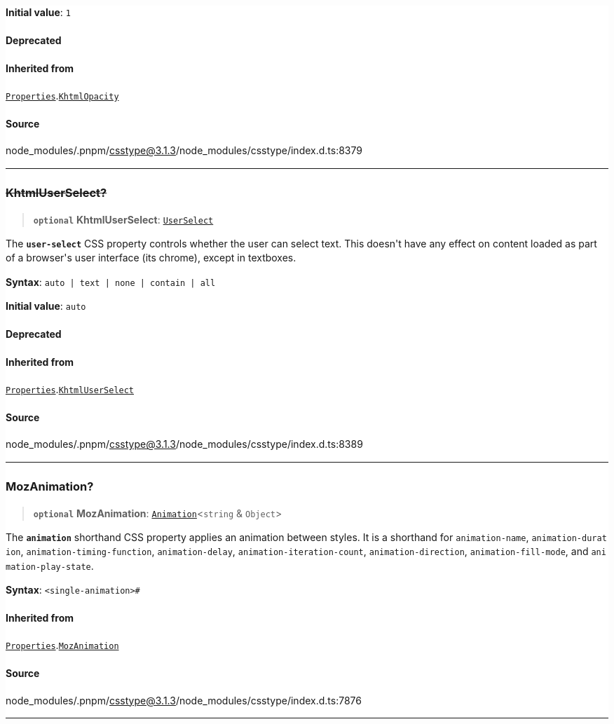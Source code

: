 **Initial value**: `1`

#### Deprecated

#### Inherited from

[`Properties`](Properties.md).[`KhtmlOpacity`](Properties.md#khtmlopacity)

#### Source

node\_modules/.pnpm/csstype@3.1.3/node\_modules/csstype/index.d.ts:8379

***

### ~~KhtmlUserSelect?~~

> **`optional`** **KhtmlUserSelect**: [`UserSelect`](../type-aliases/UserSelect.md)

The **`user-select`** CSS property controls whether the user can select text. This doesn't have any effect on content loaded as part of a browser's user interface (its chrome), except in textboxes.

**Syntax**: `auto | text | none | contain | all`

**Initial value**: `auto`

#### Deprecated

#### Inherited from

[`Properties`](Properties.md).[`KhtmlUserSelect`](Properties.md#khtmluserselect)

#### Source

node\_modules/.pnpm/csstype@3.1.3/node\_modules/csstype/index.d.ts:8389

***

### MozAnimation?

> **`optional`** **MozAnimation**: [`Animation`](../type-aliases/Animation.md)\<`string` & `Object`\>

The **`animation`** shorthand CSS property applies an animation between styles. It is a shorthand for `animation-name`, `animation-duration`, `animation-timing-function`, `animation-delay`, `animation-iteration-count`, `animation-direction`, `animation-fill-mode`, and `animation-play-state`.

**Syntax**: `<single-animation>#`

#### Inherited from

[`Properties`](Properties.md).[`MozAnimation`](Properties.md#mozanimation)

#### Source

node\_modules/.pnpm/csstype@3.1.3/node\_modules/csstype/index.d.ts:7876

***

